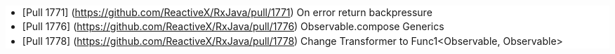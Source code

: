 * [Pull 1771] (https://github.com/ReactiveX/RxJava/pull/1771) On error return backpressure
* [Pull 1776] (https://github.com/ReactiveX/RxJava/pull/1776) Observable.compose Generics
* [Pull 1778] (https://github.com/ReactiveX/RxJava/pull/1778) Change Transformer to Func1<Observable<T>, Observable<R>>
